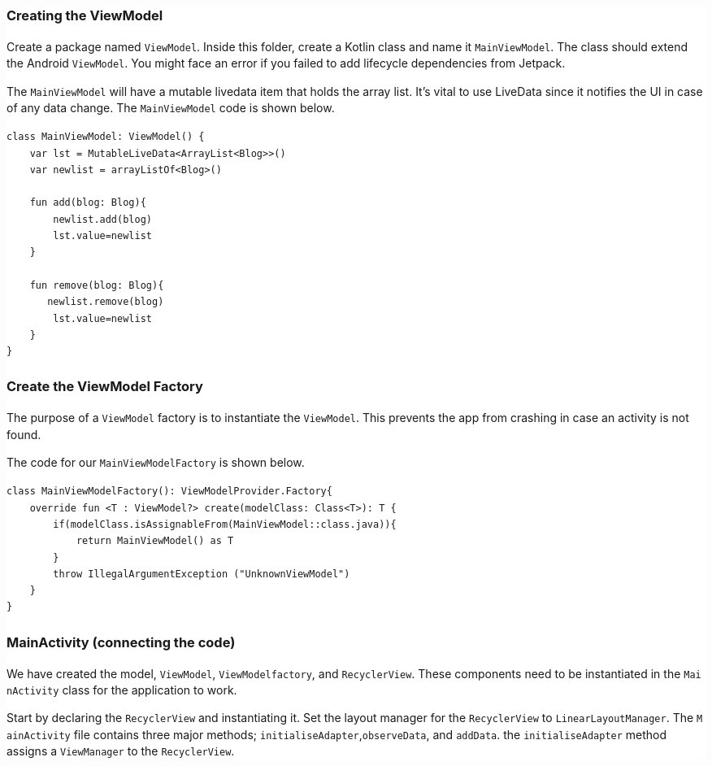 ```
```

### Creating the ViewModel

Create a package named `ViewModel`. Inside this folder, create a Kotlin class and name it `MainViewModel`. The class should extend the Android `ViewModel`. You might face an error if you failed to add lifecycle dependencies from Jetpack.

The `MainViewModel` will have a mutable livedata item that holds the array list. It’s vital to use LiveData since it notifies the UI in case of any data change. The `MainViewModel` code is shown below.

```
class MainViewModel: ViewModel() {
    var lst = MutableLiveData<ArrayList<Blog>>()
    var newlist = arrayListOf<Blog>()

    fun add(blog: Blog){
        newlist.add(blog)
        lst.value=newlist
    }

    fun remove(blog: Blog){
       newlist.remove(blog)
        lst.value=newlist
    }
}
```

### Create the ViewModel Factory

The purpose of a `ViewModel` factory is to instantiate the `ViewModel`. This prevents the app from crashing in case an activity is not found.

The code for our `MainViewModelFactory` is shown below.

```
class MainViewModelFactory(): ViewModelProvider.Factory{
    override fun <T : ViewModel?> create(modelClass: Class<T>): T {
        if(modelClass.isAssignableFrom(MainViewModel::class.java)){
            return MainViewModel() as T
        }
        throw IllegalArgumentException ("UnknownViewModel")
    }
}
```

### MainActivity (connecting the code)

We have created the model, `ViewModel`, `ViewModelfactory`, and `RecyclerView`. These components need to be instantiated in the `MainActivity` class for the application to work.

Start by declaring the `RecyclerView` and instantiating it. Set the layout manager for the `RecyclerView` to `LinearLayoutManager`. The `MainActivity` file contains three major methods; `initialiseAdapter`,`observeData`, and `addData`. the `initialiseAdapter` method assigns a `ViewManager` to the `RecyclerView`.
